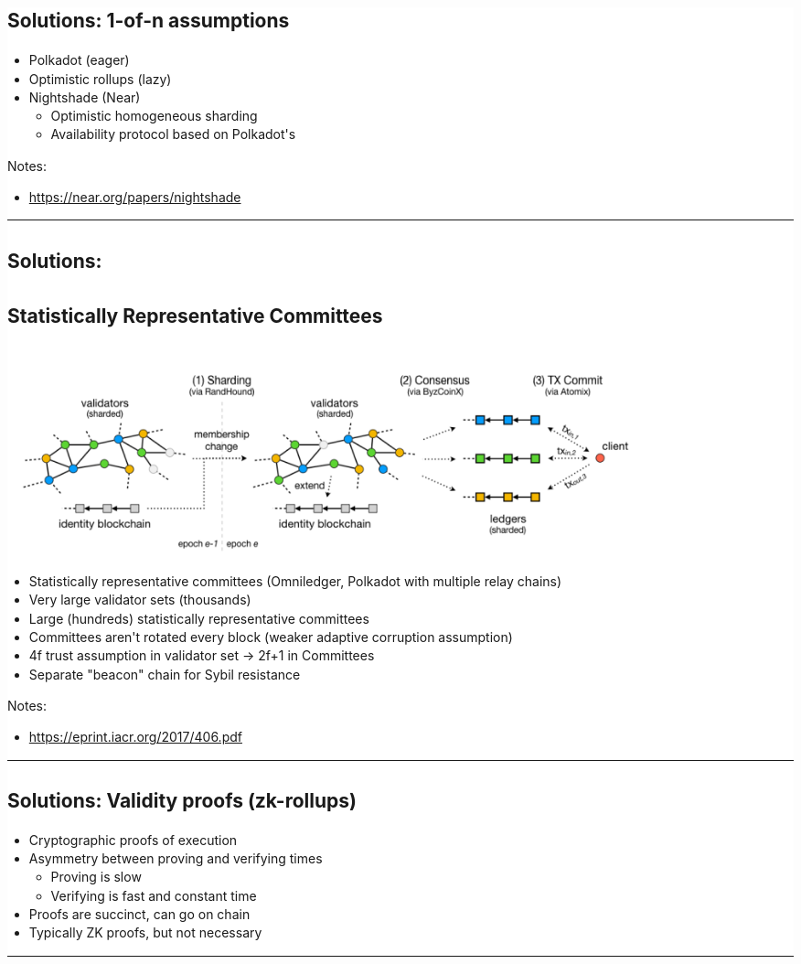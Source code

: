 
## Solutions: 1-of-n assumptions

- Polkadot (eager)
- Optimistic rollups (lazy)
- Nightshade (Near)
  - Optimistic homogeneous sharding
  - Availability protocol based on Polkadot's

Notes:

- <https://near.org/papers/nightshade>

---

## Solutions:

## Statistically Representative Committees

<img rounded style="width: 700px" src="./img/Omniledger.png" />

- Statistically representative committees (Omniledger, Polkadot with multiple relay chains)
- Very large validator sets (thousands)
- Large (hundreds) statistically representative committees
- Committees aren't rotated every block (weaker adaptive corruption assumption)
- 4f trust assumption in validator set -> 2f+1 in Committees
- Separate "beacon" chain for Sybil resistance

Notes:

- <https://eprint.iacr.org/2017/406.pdf>

---

## Solutions: Validity proofs (zk-rollups)

- Cryptographic proofs of execution
- Asymmetry between proving and verifying times
  - Proving is slow
  - Verifying is fast and constant time
- Proofs are succinct, can go on chain
- Typically ZK proofs, but not necessary

---